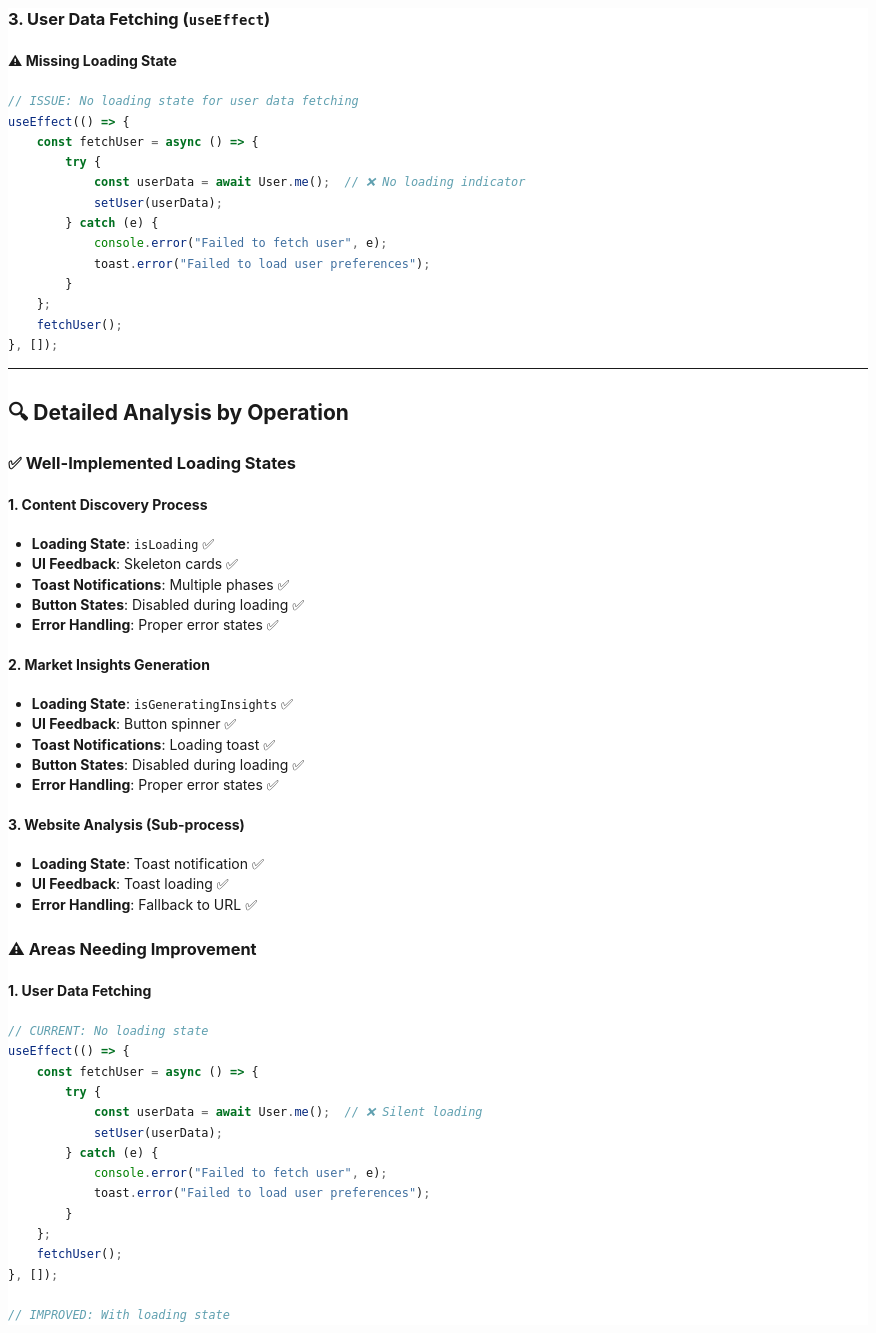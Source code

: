 ### **3. User Data Fetching (`useEffect`)**

#### **⚠️ Missing Loading State**
```jsx
// ISSUE: No loading state for user data fetching
useEffect(() => {
    const fetchUser = async () => {
        try {
            const userData = await User.me();  // ❌ No loading indicator
            setUser(userData);
        } catch (e) {
            console.error("Failed to fetch user", e);
            toast.error("Failed to load user preferences");
        }
    };
    fetchUser();
}, []);
```

---

## 🔍 **Detailed Analysis by Operation**

### **✅ Well-Implemented Loading States**

#### **1. Content Discovery Process**
- **Loading State**: `isLoading` ✅
- **UI Feedback**: Skeleton cards ✅
- **Toast Notifications**: Multiple phases ✅
- **Button States**: Disabled during loading ✅
- **Error Handling**: Proper error states ✅

#### **2. Market Insights Generation**
- **Loading State**: `isGeneratingInsights` ✅
- **UI Feedback**: Button spinner ✅
- **Toast Notifications**: Loading toast ✅
- **Button States**: Disabled during loading ✅
- **Error Handling**: Proper error states ✅

#### **3. Website Analysis (Sub-process)**
- **Loading State**: Toast notification ✅
- **UI Feedback**: Toast loading ✅
- **Error Handling**: Fallback to URL ✅

### **⚠️ Areas Needing Improvement**

#### **1. User Data Fetching**
```jsx
// CURRENT: No loading state
useEffect(() => {
    const fetchUser = async () => {
        try {
            const userData = await User.me();  // ❌ Silent loading
            setUser(userData);
        } catch (e) {
            console.error("Failed to fetch user", e);
            toast.error("Failed to load user preferences");
        }
    };
    fetchUser();
}, []);

// IMPROVED: With loading state
```